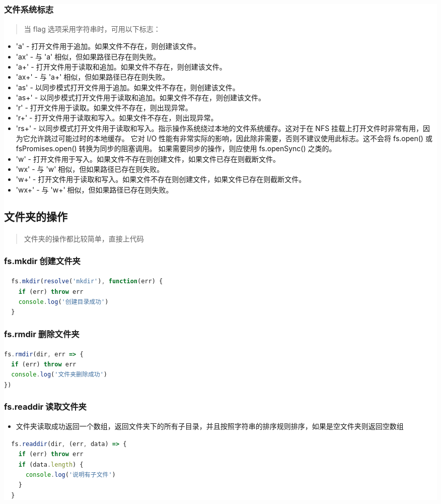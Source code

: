 ### 文件系统标志

> 当 flag 选项采用字符串时，可用以下标志：

- 'a' - 打开文件用于追加。如果文件不存在，则创建该文件。
- 'ax' - 与 'a' 相似，但如果路径已存在则失败。
- 'a+' - 打开文件用于读取和追加。如果文件不存在，则创建该文件。
- 'ax+' - 与 'a+' 相似，但如果路径已存在则失败。
- 'as' - 以同步模式打开文件用于追加。如果文件不存在，则创建该文件。
- 'as+' - 以同步模式打开文件用于读取和追加。如果文件不存在，则创建该文件。
- 'r' - 打开文件用于读取。如果文件不存在，则出现异常。
- 'r+' - 打开文件用于读取和写入。如果文件不存在，则出现异常。
- 'rs+' - 以同步模式打开文件用于读取和写入。指示操作系统绕过本地的文件系统缓存。这对于在 NFS 挂载上打开文件时非常有用，因为它允许跳过可能过时的本地缓存。 它对 I/O 性能有非常实际的影响，因此除非需要，否则不建议使用此标志。这不会将 fs.open() 或 fsPromises.open() 转换为同步的阻塞调用。 如果需要同步的操作，则应使用 fs.openSync() 之类的。
- 'w' - 打开文件用于写入。如果文件不存在则创建文件，如果文件已存在则截断文件。
- 'wx' - 与 'w' 相似，但如果路径已存在则失败。
- 'w+' - 打开文件用于读取和写入。如果文件不存在则创建文件，如果文件已存在则截断文件。
- 'wx+' - 与 'w+' 相似，但如果路径已存在则失败。

## 文件夹的操作

> 文件夹的操作都比较简单，直接上代码

### fs.mkdir 创建文件夹

```js
  fs.mkdir(resolve('mkdir'), function(err) {
    if (err) throw err
    console.log('创建目录成功')
  }
```

### fs.rmdir 删除文件夹

```js
fs.rmdir(dir, err => {
  if (err) throw err
  console.log('文件夹删除成功')
})
```

### fs.readdir 读取文件夹

- 文件夹读取成功返回一个数组，返回文件夹下的所有子目录，并且按照字符串的排序规则排序，如果是空文件夹则返回空数组

```js
  fs.readdir(dir, (err, data) => {
    if (err) throw err
    if (data.length) {
      console.log('说明有子文件')
    }
  }
```
